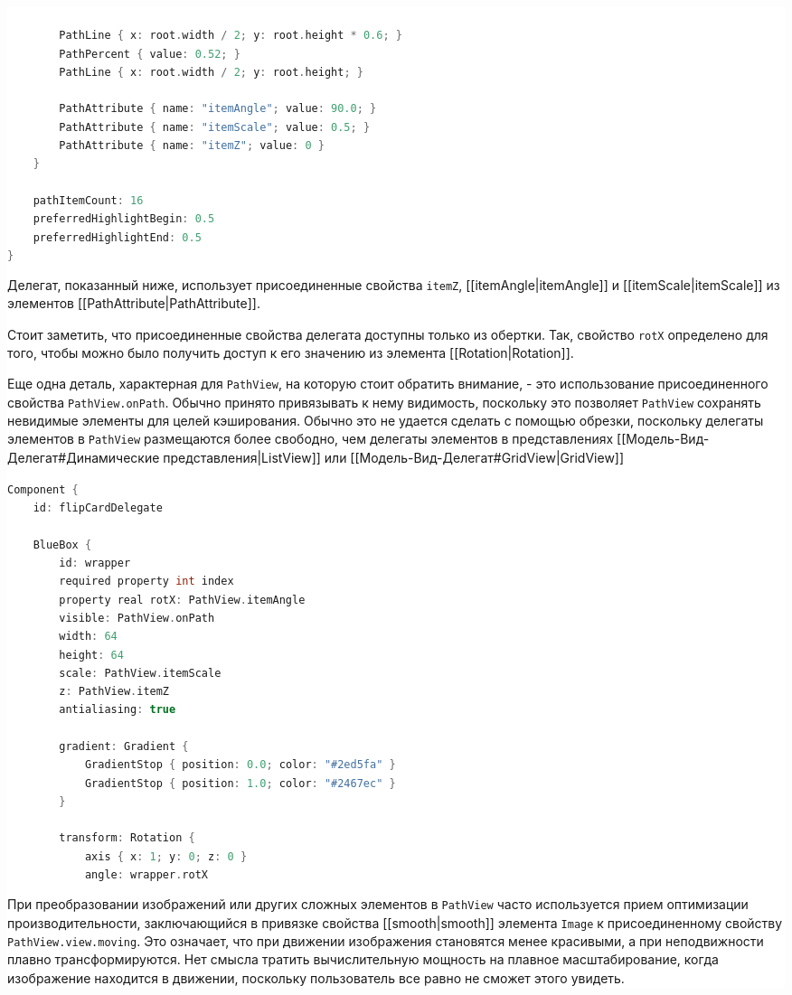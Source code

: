 ```c++
		
		PathLine { x: root.width / 2; y: root.height * 0.6; }
		PathPercent { value: 0.52; }
		PathLine { x: root.width / 2; y: root.height; }
		
		PathAttribute { name: "itemAngle"; value: 90.0; }
		PathAttribute { name: "itemScale"; value: 0.5; }
		PathAttribute { name: "itemZ"; value: 0 }
	}

	pathItemCount: 16
	preferredHighlightBegin: 0.5
	preferredHighlightEnd: 0.5
}
```
Делегат, показанный ниже, использует присоединенные свойства `itemZ`, [[itemAngle|itemAngle]] и [[itemScale|itemScale]] из элементов [[PathAttribute|PathAttribute]].

Стоит заметить, что присоединенные свойства делегата доступны только из обертки. Так, свойство `rotX` определено для того, чтобы можно было получить доступ к его значению из элемента [[Rotation|Rotation]].

Еще одна деталь, характерная для `PathView`, на которую стоит обратить внимание, - это использование присоединенного свойства `PathView.onPath`. Обычно принято привязывать к нему видимость, поскольку это позволяет `PathView` сохранять невидимые элементы для целей кэширования. Обычно это не удается сделать с помощью обрезки, поскольку делегаты элементов в `PathView` размещаются более свободно, чем делегаты элементов в представлениях [[Модель-Вид-Делегат#Динамические представления|ListView]] или [[Модель-Вид-Делегат#GridView|GridView]] 
```c++
Component {
	id: flipCardDelegate

	BlueBox {
		id: wrapper
		required property int index
		property real rotX: PathView.itemAngle
		visible: PathView.onPath
		width: 64
		height: 64
		scale: PathView.itemScale
		z: PathView.itemZ
		antialiasing: true
		
		gradient: Gradient {
			GradientStop { position: 0.0; color: "#2ed5fa" }
			GradientStop { position: 1.0; color: "#2467ec" }
		}

		transform: Rotation {
			axis { x: 1; y: 0; z: 0 }
			angle: wrapper.rotX
```
При преобразовании изображений или других сложных элементов в `PathView` часто используется прием оптимизации производительности, заключающийся в привязке свойства [[smooth|smooth]] элемента `Image` к присоединенному свойству `PathView.view.moving`. Это означает, что при движении изображения становятся менее красивыми, а при неподвижности плавно трансформируются. Нет смысла тратить вычислительную мощность на плавное масштабирование, когда изображение находится в движении, поскольку пользователь все равно не сможет этого увидеть.
